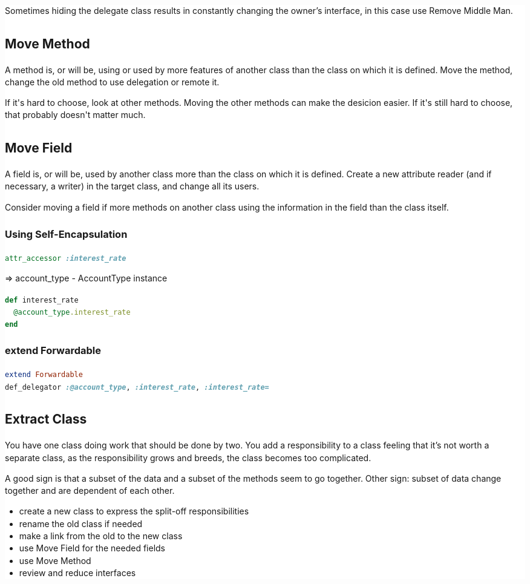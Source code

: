 Sometimes hiding the delegate class results in constantly changing the owner’s interface, in this case use Remove Middle Man.

## Move Method
A method is, or will be, using or used by more features of another class than the class on which it is defined.
Move the method, change the old method to use delegation or remote it.

If it's hard to choose, look at other methods. Moving the other methods can make the desicion easier.
If it's still hard to choose, that probably doesn't matter much.

## Move Field
A field is, or will be, used by another class more than the class on which it is defined.
Create a new attribute reader (and if necessary, a writer) in the target class, and change all its users.

Consider moving a field if more methods on another class using the information in the field than the class itself.

### Using Self-Encapsulation
```ruby
attr_accessor :interest_rate
```
=>
account_type - AccountType instance
```ruby
def interest_rate
  @account_type.interest_rate
end
```
### extend Forwardable
```ruby
extend Forwardable
def_delegator :@account_type, :interest_rate, :interest_rate=
```

## Extract Class
You have one class doing work that should be done by two.
You add a responsibility to a class feeling that it’s not worth a separate class, as the responsibility grows and breeds, the class becomes too complicated.

A good sign is that a subset of the data and a subset of the methods seem to go together.
Other sign: subset of data change together and are dependent of each other.

- create a new class to express the split-off responsibilities
- rename the old class if needed
- make a link from the old to the new class
- use Move Field for the needed fields
- use Move Method
- review and reduce interfaces
